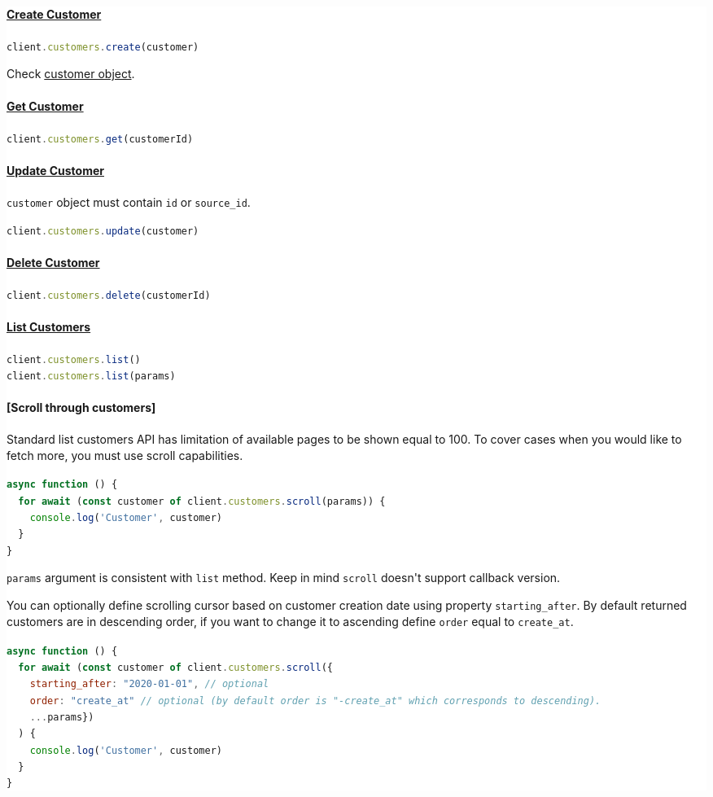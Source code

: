 #### [Create Customer]
```javascript
client.customers.create(customer)
```
Check [customer object](https://docs.voucherify.io/reference?utm_source=github&utm_medium=sdk&utm_campaign=acq#the-customer-object).
#### [Get Customer]
```javascript
client.customers.get(customerId)
```
#### [Update Customer]
`customer` object must contain `id` or `source_id`.

```javascript
client.customers.update(customer)
```
#### [Delete Customer]
```javascript
client.customers.delete(customerId)
```
#### [List Customers]
```javascript
client.customers.list()
client.customers.list(params)
```
#### [Scroll through customers]
Standard list customers API has limitation of available pages to be shown equal to 100.
To cover cases when you would like to fetch more, you must use scroll capabilities.

```javascript
async function () {
  for await (const customer of client.customers.scroll(params)) {
    console.log('Customer', customer)
  }
}
```
`params` argument is consistent with `list` method.
Keep in mind `scroll` doesn't support callback version.

You can optionally define scrolling cursor based on customer creation date using property `starting_after`.
By default returned customers are in descending order, if you want to change it to ascending define `order` equal to `create_at`.

```javascript
async function () {
  for await (const customer of client.customers.scroll({
    starting_after: "2020-01-01", // optional
    order: "create_at" // optional (by default order is "-create_at" which corresponds to descending).
    ...params})
  ) {
    console.log('Customer', customer)
  }
}
```


[Create Voucher]: https://docs.voucherify.io/reference?utm_source=github&utm_medium=sdk&utm_campaign=acq#create-voucher
[Get Voucher]: https://docs.voucherify.io/reference?utm_source=github&utm_medium=sdk&utm_campaign=acq#vouchers-get
[Update Voucher]: https://docs.voucherify.io/reference?utm_source=github&utm_medium=sdk&utm_campaign=acq#update-voucher
[Delete Voucher]: https://docs.voucherify.io/reference?utm_source=github&utm_medium=sdk&utm_campaign=acq#delete-voucher
[List Vouchers]: https://docs.voucherify.io/reference?utm_source=github&utm_medium=sdk&utm_campaign=acq#list-vouchers
[Enable Voucher]: https://docs.voucherify.io/reference?utm_source=github&utm_medium=sdk&utm_campaign=acq#enable-voucher
[Disable Voucher]: https://docs.voucherify.io/reference?utm_source=github&utm_medium=sdk&utm_campaign=acq#disable-voucher
[Import Vouchers]: https://docs.voucherify.io/reference?utm_source=github&utm_medium=sdk&utm_campaign=acq#import-vouchers-1
[Examine Vouchers Qualification]: https://docs.voucherify.io/reference?utm_source=github&utm_medium=sdk&utm_campaign=acq#push-qualification-request
[Add Gift Voucher Balance]: https://docs.voucherify.io/reference?utm_source=github&utm_medium=sdk&utm_campaign=acq#add-gift-voucher-balance
[Release Validation Session]: https://docs.voucherify.io/reference?utm_source=github&utm_medium=sdk&utm_campaign=acq#release-validation-session
[Create Campaign]: https://docs.voucherify.io/reference?utm_source=github&utm_medium=sdk&utm_campaign=acq#create-campaign
[Update Campaign]: https://docs.voucherify.io/reference?utm_source=github&utm_medium=sdk&utm_campaign=acq#update-campaign
[Get Campaign]: https://docs.voucherify.io/reference?utm_source=github&utm_medium=sdk&utm_campaign=acq#get-campaign
[Add Voucher to Campaign]: https://docs.voucherify.io/reference?utm_source=github&utm_medium=sdk&utm_campaign=acq#add-voucher-to-campaign
[Import Vouchers to Campaign]: https://docs.voucherify.io/reference?utm_source=github&utm_medium=sdk&utm_campaign=acq#import-vouchers
[List Campaigns]: https://docs.voucherify.io/v2017-04-20/reference?utm_source=github&utm_medium=sdk&utm_campaign=acq#list-campaigns
[Examine Campaigns Qualification]: https://docs.voucherify.io/reference?utm_source=github&utm_medium=sdk&utm_campaign=acq#create-qualification-request
[Create Loyalty Program]: https://docs.voucherify.io/reference?utm_source=github&utm_medium=sdk&utm_campaign=acq#create-loyalty-program
[Get Loyalty Program]: https://docs.voucherify.io/reference?utm_source=github&utm_medium=sdk&utm_campaign=acq#get-loyalty-program
[Update Loyalty Program]: https://docs.voucherify.io/reference?utm_source=github&utm_medium=sdk&utm_campaign=acq#update-loyalty-program
[Delete Loyalty Program]: https://docs.voucherify.io/reference?utm_source=github&utm_medium=sdk&utm_campaign=acq#delete-loyalty-program
[List Loyalty Programs]: https://docs.voucherify.io/reference?utm_source=github&utm_medium=sdk&utm_campaign=acq#list-loyalty-programs
[Create Loyalty Reward Assignment]: https://docs.voucherify.io/reference?utm_source=github&utm_medium=sdk&utm_campaign=acq#create-reward-assignment-1
[Update Loyalty Reward Assignment]: https://docs.voucherify.io/reference?utm_source=github&utm_medium=sdk&utm_campaign=acq#update-reward-assignment-1
[Delete Loyalty Reward Assignment]: https://docs.voucherify.io/reference?utm_source=github&utm_medium=sdk&utm_campaign=acq#delete-reward-assignment-1
[List Loyalty Reward Assignments]: https://docs.voucherify.io/reference?utm_source=github&utm_medium=sdk&utm_campaign=acq#list-reward-assignments-1
[Create Loyalty Earning Rules]: https://docs.voucherify.io/reference?utm_source=github&utm_medium=sdk&utm_campaign=acq#create-earning-rule
[Update Loyalty Earning Rule]: https://docs.voucherify.io/reference?utm_source=github&utm_medium=sdk&utm_campaign=acq#update-earning-rule
[Delete Loyalty Earning Rule]: https://docs.voucherify.io/reference?utm_source=github&utm_medium=sdk&utm_campaign=acq#delete-earning-rule
[List Loyalty Earning Rules]: https://docs.voucherify.io/reference?utm_source=github&utm_medium=sdk&utm_campaign=acq#list-earning-rules
[Create Loyalty Member]: https://docs.voucherify.io/reference?utm_source=github&utm_medium=sdk&utm_campaign=acq#create-member
[Get Loyalty Member]: https://docs.voucherify.io/reference?utm_source=github&utm_medium=sdk&utm_campaign=acq#get-member
[List Loyalty Members]: https://docs.voucherify.io/reference?utm_source=github&utm_medium=sdk&utm_campaign=acq#list-members
[Get Member Activities]: https://docs.voucherify.io/reference#get-member-activities
[Add Loyalty Card Balance]: https://docs.voucherify.io/reference?utm_source=github&utm_medium=sdk&utm_campaign=acq#add-loyalty-card-balance
[Redeem Loyalty Card]: https://docs.voucherify.io/reference?utm_source=github&utm_medium=sdk&utm_campaign=acq#redeem-loyalty-card
[Publish Voucher]: https://docs.voucherify.io/reference?utm_source=github&utm_medium=sdk&utm_campaign=acq#publish-voucher
[Create Export]: https://docs.voucherify.io/reference?utm_source=github&utm_medium=sdk&utm_campaign=acq#create-export
[Get Export]: https://docs.voucherify.io/reference?utm_source=github&utm_medium=sdk&utm_campaign=acq#get-export
[Delete Export]: https://docs.voucherify.io/reference?utm_source=github&utm_medium=sdk&utm_campaign=acq#delete-export
[List publications]: https://docs.voucherify.io/reference?utm_source=github&utm_medium=sdk&utm_campaign=acq#list-publications
[Validate Voucher]: https://docs.voucherify.io/reference?utm_source=github&utm_medium=sdk&utm_campaign=acq#validate-voucher
[Redeem Voucher]: https://docs.voucherify.io/reference?utm_source=github&utm_medium=sdk&utm_campaign=acq#redeem-voucher
[List Redemptions]: https://docs.voucherify.io/reference?utm_source=github&utm_medium=sdk&utm_campaign=acq#list-redemptions
[Get Voucher's Redemptions]: https://docs.voucherify.io/reference?utm_source=github&utm_medium=sdk&utm_campaign=acq#vouchers-redemptions
[Rollback Redemption]: https://docs.voucherify.io/reference?utm_source=github&utm_medium=sdk&utm_campaign=acq#rollback-redemption
[Create Promotion Campaign]: http://docs.voucherify.io/reference?utm_source=github&utm_medium=sdk&utm_campaign=acq#create-promotion-campaign
[Validate Promotion Campaign]: http://docs.voucherify.io/reference?utm_source=github&utm_medium=sdk&utm_campaign=acq#validate-promotions-1
[List Promotion's Tiers]: http://docs.voucherify.io/reference?utm_source=github&utm_medium=sdk&utm_campaign=acq#get-promotions
[List All Promotion Tiers]: http://docs.voucherify.io/reference?utm_source=github&utm_medium=sdk&utm_campaign=acq#list-promotion-tiers
[Create Promotion's Tier]: http://docs.voucherify.io/reference?utm_source=github&utm_medium=sdk&utm_campaign=acq#add-promotion-tier-to-campaign
[Redeem Promotion's Tier]: http://docs.voucherify.io/reference?utm_source=github&utm_medium=sdk&utm_campaign=acq#redeem-promotion
[Update Promotion's Tier]: http://docs.voucherify.io/reference?utm_source=github&utm_medium=sdk&utm_campaign=acq#update-promotion
[Delete Promotion's Tier]: http://docs.voucherify.io/reference?utm_source=github&utm_medium=sdk&utm_campaign=acq#delete-promotion
[Create Customer]: https://docs.voucherify.io/reference?utm_source=github&utm_medium=sdk&utm_campaign=acq#create-customer
[Get Customer]: https://docs.voucherify.io/reference?utm_source=github&utm_medium=sdk&utm_campaign=acq#read-customer
[Update Customer]: https://docs.voucherify.io/reference?utm_source=github&utm_medium=sdk&utm_campaign=acq#update-customer
[Delete Customer]: https://docs.voucherify.io/reference?utm_source=github&utm_medium=sdk&utm_campaign=acq#delete-customer
[List Customers]: https://docs.voucherify.io/reference?utm_source=github&utm_medium=sdk&utm_campaign=acq#list-customers
[Update Customer's Consents]: https://docs.voucherify.io/reference?utm_source=github&utm_medium=sdk&utm_campaign=acq#update-customers-consents
[List Consents]: https://docs.voucherify.io/reference?utm_source=github&utm_medium=sdk&utm_campaign=acq#get-consents
[Create Order]: https://docs.voucherify.io/reference?utm_source=github&utm_medium=sdk&utm_campaign=acq#create-order
[Get Order]: https://docs.voucherify.io/reference?utm_source=github&utm_medium=sdk&utm_campaign=acq#get-order
[Update Order]: https://docs.voucherify.io/reference?utm_source=github&utm_medium=sdk&utm_campaign=acq#update-order
[List Orders]: https://docs.voucherify.io/reference?utm_source=github&utm_medium=sdk&utm_campaign=acq#list-orders
[Create Product]: https://docs.voucherify.io/reference?utm_source=github&utm_medium=sdk&utm_campaign=acq#create-product
[Get Product]: https://docs.voucherify.io/reference?utm_source=github&utm_medium=sdk&utm_campaign=acq#get-product
[Update Product]: https://docs.voucherify.io/reference?utm_source=github&utm_medium=sdk&utm_campaign=acq#update-product
[Bulk Update Products]: https://docs.voucherify.io/reference?utm_source=github&utm_medium=sdk&utm_campaign=acq#update-products-in-bulk
[Delete Product]: https://docs.voucherify.io/reference?utm_source=github&utm_medium=sdk&utm_campaign=acq#delete-product
[List Products]: https://docs.voucherify.io/reference?utm_source=github&utm_medium=sdk&utm_campaign=acq#list-products
[Create SKU]: https://docs.voucherify.io/reference?utm_source=github&utm_medium=sdk&utm_campaign=acq#create-sku
[Get SKU]: https://docs.voucherify.io/reference?utm_source=github&utm_medium=sdk&utm_campaign=acq#get-sku
[Update SKU]: https://docs.voucherify.io/reference?utm_source=github&utm_medium=sdk&utm_campaign=acq#update-sku
[Delete SKU]: https://docs.voucherify.io/reference?utm_source=github&utm_medium=sdk&utm_campaign=acq#delete-sku
[List all product SKUs]: https://docs.voucherify.io/reference?utm_source=github&utm_medium=sdk&utm_campaign=acq#list-skus
[Create Reward]: https://docs.voucherify.io/reference?utm_source=github&utm_medium=sdk&utm_campaign=acq#create-reward
[Get Reward]: https://docs.voucherify.io/reference?utm_source=github&utm_medium=sdk&utm_campaign=acq#get-reward
[Update Reward]: https://docs.voucherify.io/reference?utm_source=github&utm_medium=sdk&utm_campaign=acq#update-reward
[Delete Reward]: https://docs.voucherify.io/reference?utm_source=github&utm_medium=sdk&utm_campaign=acq#delete-reward
[List Rewards]: https://docs.voucherify.io/reference?utm_source=github&utm_medium=sdk&utm_campaign=acq#list-rewards
[Create Reward Assignment]: https://docs.voucherify.io/reference?utm_source=github&utm_medium=sdk&utm_campaign=acq#create-reward-assignment
[Update Reward Assignment]: https://docs.voucherify.io/reference?utm_source=github&utm_medium=sdk&utm_campaign=acq#update-reward-assignment
[List Reward Assignments]: https://docs.voucherify.io/reference?utm_source=github&utm_medium=sdk&utm_campaign=acq#list-reward-assignments
[Create Validation Rule]: https://docs.voucherify.io/reference?utm_source=github&utm_medium=sdk&utm_campaign=acq#create-validation-rules
[Get Validation Rule]: https://docs.voucherify.io/reference?utm_source=github&utm_medium=sdk&utm_campaign=acq#get-validation-rules
[Update Validation Rule]: https://docs.voucherify.io/reference?utm_source=github&utm_medium=sdk&utm_campaign=acq#update-validation-rules
[Delete Validation Rule]: https://docs.voucherify.io/reference?utm_source=github&utm_medium=sdk&utm_campaign=acq#delete-validation-rules
[List Rules]: https://docs.voucherify.io/reference?utm_source=github&utm_medium=sdk&utm_campaign=acq#list-validation-rules
[Create Rule Assignment]: https://docs.voucherify.io/reference?utm_source=github&utm_medium=sdk&utm_campaign=acq#create-validation-rules-assignment
[Delete Rule Assignment]: https://docs.voucherify.io/reference?utm_source=github&utm_medium=sdk&utm_campaign=acq#delete-validation-rules-assignment
[List Rule Assignments]: https://docs.voucherify.io/reference?utm_source=github&utm_medium=sdk&utm_campaign=acq#list-validation-rule-assignments
[Create Segment]: https://docs.voucherify.io/reference?utm_source=github&utm_medium=sdk&utm_campaign=acq#create-segment
[Get Segment]: https://docs.voucherify.io/reference?utm_source=github&utm_medium=sdk&utm_campaign=acq#get-segment
[Delete Segment]: https://docs.voucherify.io/reference?utm_source=github&utm_medium=sdk&utm_campaign=acq#delete-segment
[Create Custom Event]: http://docs.voucherify.io/reference?utm_source=github&utm_medium=sdk&utm_campaign=acq#the-custom-event-object